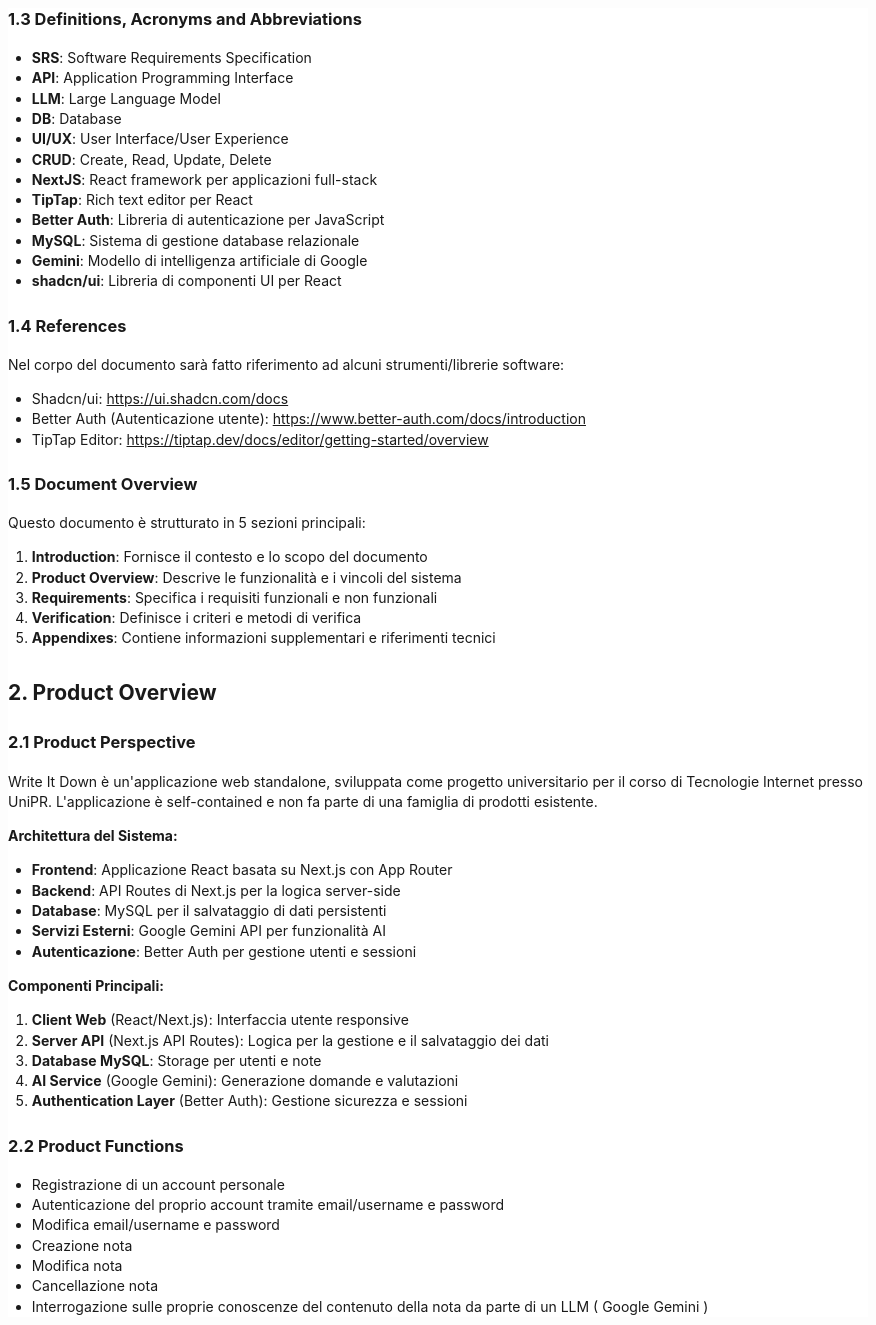 ### 1.3 Definitions, Acronyms and Abbreviations

* **SRS**: Software Requirements Specification
* **API**: Application Programming Interface
* **LLM**: Large Language Model
* **DB**: Database
* **UI/UX**: User Interface/User Experience
* **CRUD**: Create, Read, Update, Delete
* **NextJS**: React framework per applicazioni full-stack
* **TipTap**: Rich text editor per React
* **Better Auth**: Libreria di autenticazione per JavaScript
* **MySQL**: Sistema di gestione database relazionale
* **Gemini**: Modello di intelligenza artificiale di Google
* **shadcn/ui**: Libreria di componenti UI per React

### 1.4 References
Nel corpo del documento sarà fatto riferimento ad alcuni strumenti/librerie software:
* Shadcn/ui: https://ui.shadcn.com/docs
* Better Auth (Autenticazione utente): https://www.better-auth.com/docs/introduction
* TipTap Editor: https://tiptap.dev/docs/editor/getting-started/overview

### 1.5 Document Overview
Questo documento è strutturato in 5 sezioni principali:
1. **Introduction**: Fornisce il contesto e lo scopo del documento
2. **Product Overview**: Descrive le funzionalità e i vincoli del sistema
3. **Requirements**: Specifica i requisiti funzionali e non funzionali
4. **Verification**: Definisce i criteri e metodi di verifica
5. **Appendixes**: Contiene informazioni supplementari e riferimenti tecnici

## 2. Product Overview

### 2.1 Product Perspective
Write It Down è un'applicazione web standalone, sviluppata come progetto universitario per il corso di Tecnologie Internet presso UniPR. L'applicazione è self-contained e non fa parte di una famiglia di prodotti esistente.

**Architettura del Sistema:**
- **Frontend**: Applicazione React basata su Next.js con App Router
- **Backend**: API Routes di Next.js per la logica server-side
- **Database**: MySQL per il salvataggio di dati persistenti
- **Servizi Esterni**: Google Gemini API per funzionalità AI
- **Autenticazione**: Better Auth per gestione utenti e sessioni

**Componenti Principali:**
1. **Client Web** (React/Next.js): Interfaccia utente responsive
2. **Server API** (Next.js API Routes): Logica per la gestione e il salvataggio dei dati
3. **Database MySQL**: Storage per utenti e note
4. **AI Service** (Google Gemini): Generazione domande e valutazioni
5. **Authentication Layer** (Better Auth): Gestione sicurezza e sessioni

### 2.2 Product Functions
* Registrazione di un account personale
* Autenticazione del proprio account tramite email/username e password
* Modifica email/username e password
* Creazione nota
* Modifica nota
* Cancellazione nota
* Interrogazione sulle proprie conoscenze del contenuto della nota da parte di un LLM ( Google Gemini )
